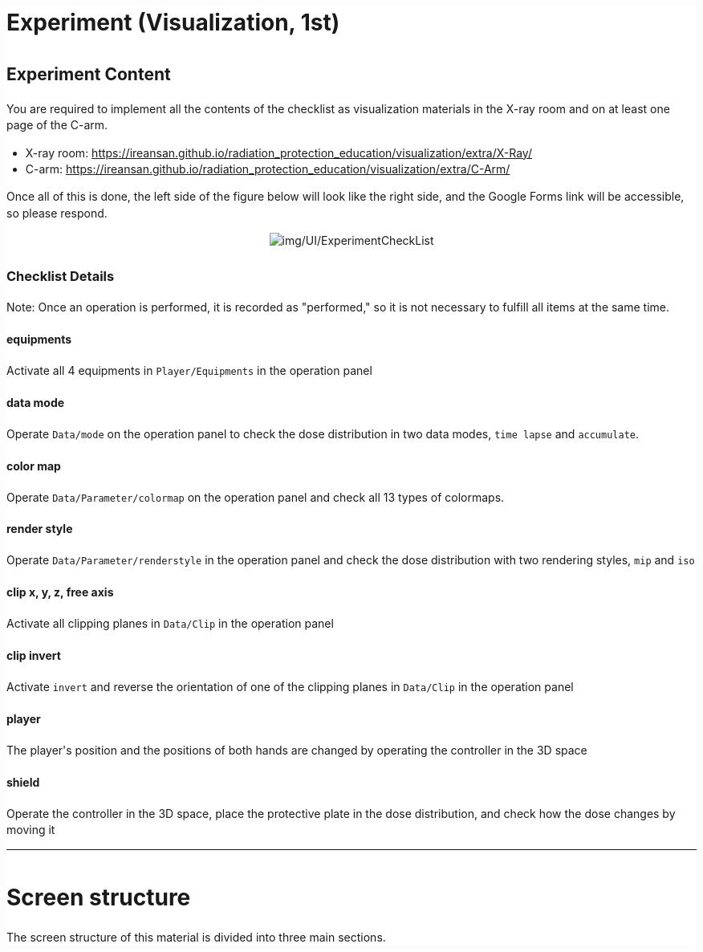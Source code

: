 # Experiment (Visualization, 1st)

## Experiment Content
You are required to implement all the contents of the checklist as visualization materials in the X-ray room and on at least one page of the C-arm.

- X-ray room: https://ireansan.github.io/radiation_protection_education/visualization/extra/X-Ray/
- C-arm: https://ireansan.github.io/radiation_protection_education/visualization/extra/C-Arm/

Once all of this is done, the left side of the figure below will look like the right side, and the Google Forms link will be accessible, so please respond.

<div align="center">
    <img src=../public/img/manual/experiment/01/png/UI/ExperimentCheckList/before_after.png width="50%" alt="img/UI/ExperimentCheckList" />
</div>

### Checklist Details
Note: Once an operation is performed, it is recorded as "performed," so it is not necessary to fulfill all items at the same time.

#### equipments
Activate all 4 equipments in `Player/Equipments` in the operation panel

#### data mode
Operate `Data/mode` on the operation panel to check the dose distribution in two data modes, `time lapse` and `accumulate`.

#### color map
Operate `Data/Parameter/colormap` on the operation panel and check all 13 types of colormaps.

#### render style
Operate `Data/Parameter/renderstyle` in the operation panel and check the dose distribution with two rendering styles, `mip` and `iso`

#### clip x, y, z, free axis
Activate all clipping planes in `Data/Clip` in the operation panel

#### clip invert
Activate `invert` and reverse the orientation of one of the clipping planes in `Data/Clip` in the operation panel

#### player
The player's position and the positions of both hands are changed by operating the controller in the 3D space

#### shield
Operate the controller in the 3D space, place the protective plate in the dose distribution, and check how the dose changes by moving it

---
# Screen structure
The screen structure of this material is divided into three main sections.
